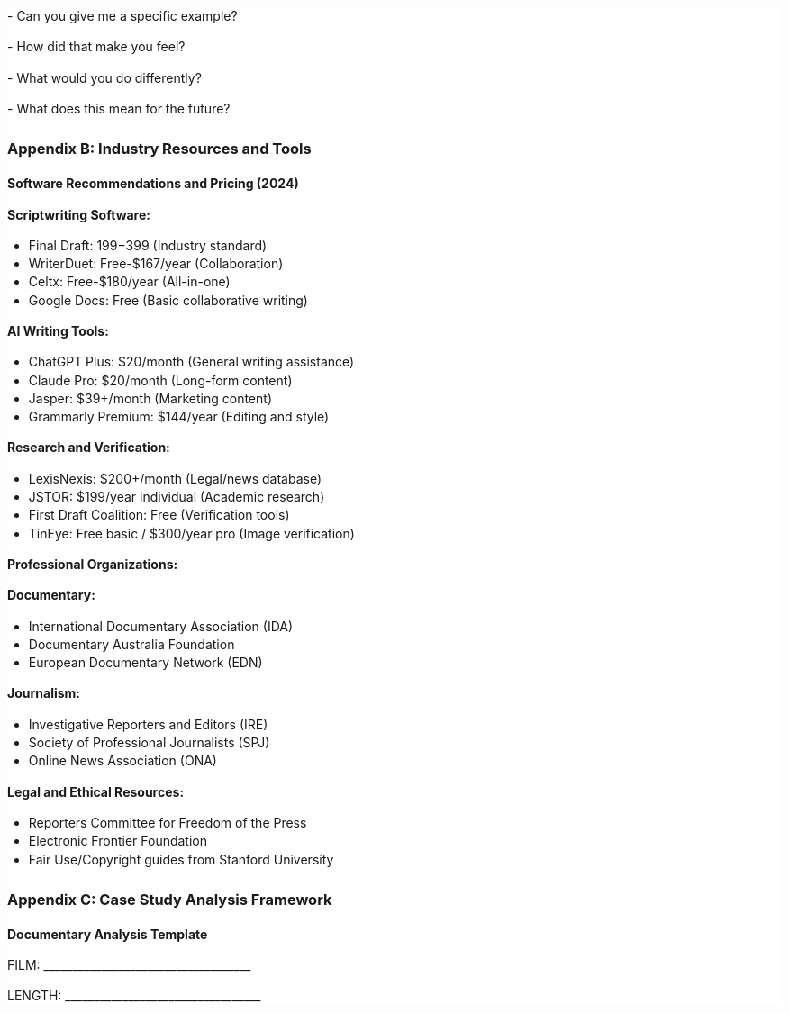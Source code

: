 \- Can you give me a specific example?

\- How did that make you feel?

\- What would you do differently?

\- What does this mean for the future?

### **Appendix B: Industry Resources and Tools**

**Software Recommendations and Pricing (2024)**

**Scriptwriting Software:**

- Final Draft: $199-$399 (Industry standard)  
- WriterDuet: Free-$167/year (Collaboration)  
- Celtx: Free-$180/year (All-in-one)  
- Google Docs: Free (Basic collaborative writing)

**AI Writing Tools:**

- ChatGPT Plus: $20/month (General writing assistance)  
- Claude Pro: $20/month (Long-form content)  
- Jasper: $39+/month (Marketing content)  
- Grammarly Premium: $144/year (Editing and style)

**Research and Verification:**

- LexisNexis: $200+/month (Legal/news database)  
- JSTOR: $199/year individual (Academic research)  
- First Draft Coalition: Free (Verification tools)  
- TinEye: Free basic / $300/year pro (Image verification)

**Professional Organizations:**

**Documentary:**

- International Documentary Association (IDA)  
- Documentary Australia Foundation  
- European Documentary Network (EDN)

**Journalism:**

- Investigative Reporters and Editors (IRE)  
- Society of Professional Journalists (SPJ)  
- Online News Association (ONA)

**Legal and Ethical Resources:**

- Reporters Committee for Freedom of the Press  
- Electronic Frontier Foundation  
- Fair Use/Copyright guides from Stanford University

### **Appendix C: Case Study Analysis Framework**

**Documentary Analysis Template**

FILM: \_\_\_\_\_\_\_\_\_\_\_\_\_\_\_\_\_\_\_\_\_\_\_\_\_\_\_\_\_\_\_\_\_\_\_\_

LENGTH: \_\_\_\_\_\_\_\_\_\_\_\_\_\_\_\_\_\_\_\_\_\_\_\_\_\_\_\_\_\_\_\_\_\_
